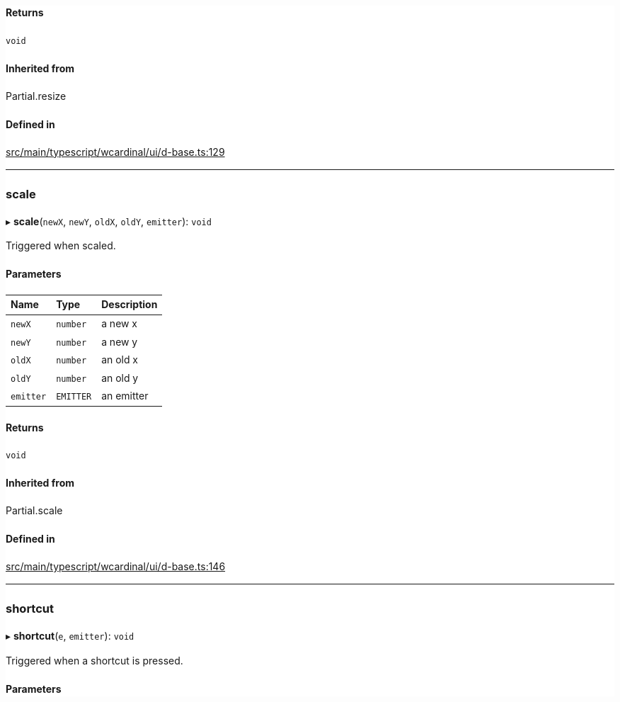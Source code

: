 #### Returns

`void`

#### Inherited from

Partial.resize

#### Defined in

[src/main/typescript/wcardinal/ui/d-base.ts:129](https://github.com/winter-cardinal/winter-cardinal-ui/blob/v0.442.0/src/main/typescript/wcardinal/ui/d-base.ts#L129)

___

### scale

▸ **scale**(`newX`, `newY`, `oldX`, `oldY`, `emitter`): `void`

Triggered when scaled.

#### Parameters

| Name | Type | Description |
| :------ | :------ | :------ |
| `newX` | `number` | a new x |
| `newY` | `number` | a new y |
| `oldX` | `number` | an old x |
| `oldY` | `number` | an old y |
| `emitter` | `EMITTER` | an emitter |

#### Returns

`void`

#### Inherited from

Partial.scale

#### Defined in

[src/main/typescript/wcardinal/ui/d-base.ts:146](https://github.com/winter-cardinal/winter-cardinal-ui/blob/v0.442.0/src/main/typescript/wcardinal/ui/d-base.ts#L146)

___

### shortcut

▸ **shortcut**(`e`, `emitter`): `void`

Triggered when a shortcut is pressed.

#### Parameters
